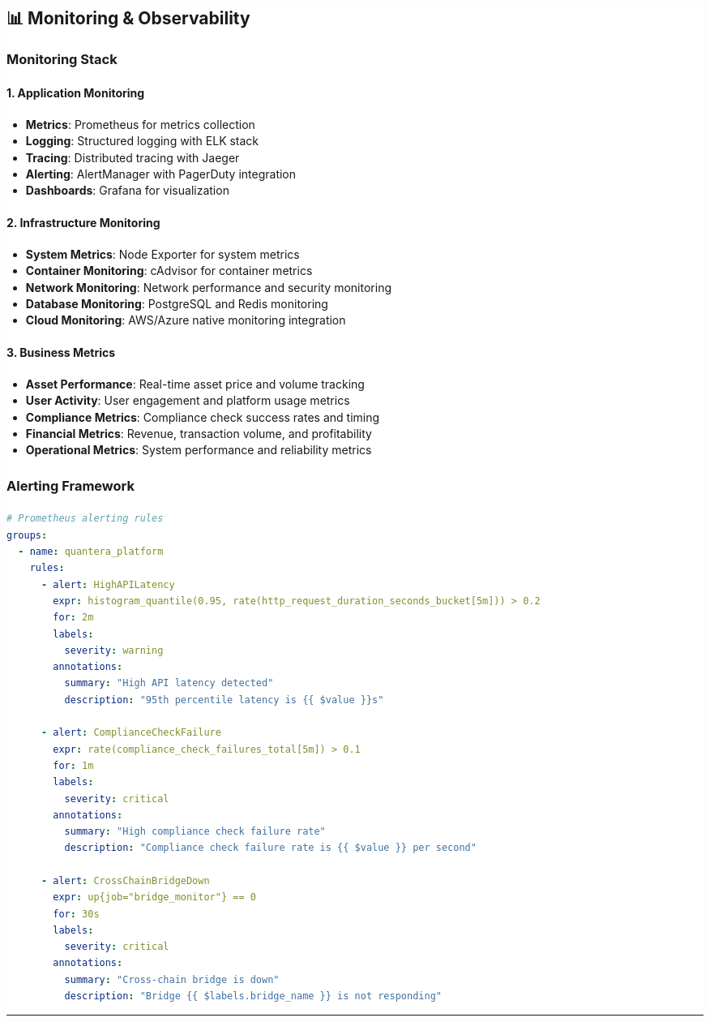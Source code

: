 
## 📊 **Monitoring & Observability**

### **Monitoring Stack**

#### **1. Application Monitoring**
- **Metrics**: Prometheus for metrics collection
- **Logging**: Structured logging with ELK stack
- **Tracing**: Distributed tracing with Jaeger
- **Alerting**: AlertManager with PagerDuty integration
- **Dashboards**: Grafana for visualization

#### **2. Infrastructure Monitoring**
- **System Metrics**: Node Exporter for system metrics
- **Container Monitoring**: cAdvisor for container metrics
- **Network Monitoring**: Network performance and security monitoring
- **Database Monitoring**: PostgreSQL and Redis monitoring
- **Cloud Monitoring**: AWS/Azure native monitoring integration

#### **3. Business Metrics**
- **Asset Performance**: Real-time asset price and volume tracking
- **User Activity**: User engagement and platform usage metrics
- **Compliance Metrics**: Compliance check success rates and timing
- **Financial Metrics**: Revenue, transaction volume, and profitability
- **Operational Metrics**: System performance and reliability metrics

### **Alerting Framework**

```yaml
# Prometheus alerting rules
groups:
  - name: quantera_platform
    rules:
      - alert: HighAPILatency
        expr: histogram_quantile(0.95, rate(http_request_duration_seconds_bucket[5m])) > 0.2
        for: 2m
        labels:
          severity: warning
        annotations:
          summary: "High API latency detected"
          description: "95th percentile latency is {{ $value }}s"

      - alert: ComplianceCheckFailure
        expr: rate(compliance_check_failures_total[5m]) > 0.1
        for: 1m
        labels:
          severity: critical
        annotations:
          summary: "High compliance check failure rate"
          description: "Compliance check failure rate is {{ $value }} per second"

      - alert: CrossChainBridgeDown
        expr: up{job="bridge_monitor"} == 0
        for: 30s
        labels:
          severity: critical
        annotations:
          summary: "Cross-chain bridge is down"
          description: "Bridge {{ $labels.bridge_name }} is not responding"
```

---